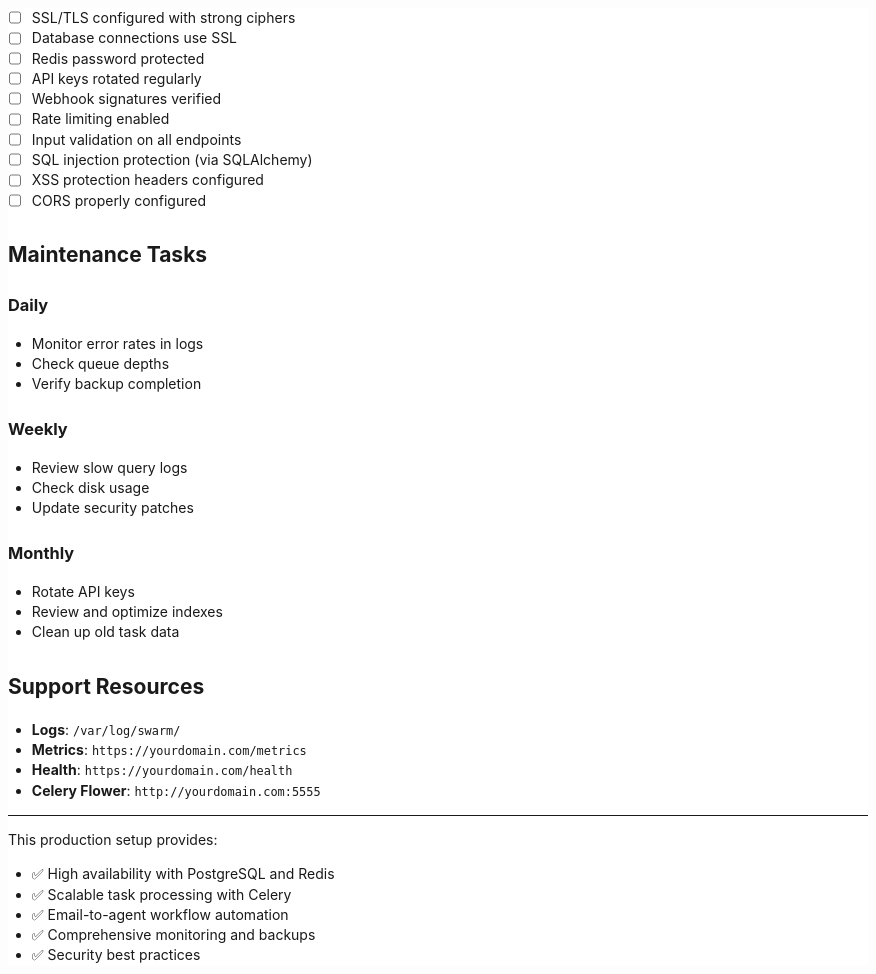 - [ ] SSL/TLS configured with strong ciphers
- [ ] Database connections use SSL
- [ ] Redis password protected
- [ ] API keys rotated regularly
- [ ] Webhook signatures verified
- [ ] Rate limiting enabled
- [ ] Input validation on all endpoints
- [ ] SQL injection protection (via SQLAlchemy)
- [ ] XSS protection headers configured
- [ ] CORS properly configured

## Maintenance Tasks

### Daily
- Monitor error rates in logs
- Check queue depths
- Verify backup completion

### Weekly
- Review slow query logs
- Check disk usage
- Update security patches

### Monthly
- Rotate API keys
- Review and optimize indexes
- Clean up old task data

## Support Resources

- **Logs**: `/var/log/swarm/`
- **Metrics**: `https://yourdomain.com/metrics`
- **Health**: `https://yourdomain.com/health`
- **Celery Flower**: `http://yourdomain.com:5555`

---

This production setup provides:
- ✅ High availability with PostgreSQL and Redis
- ✅ Scalable task processing with Celery
- ✅ Email-to-agent workflow automation
- ✅ Comprehensive monitoring and backups
- ✅ Security best practices